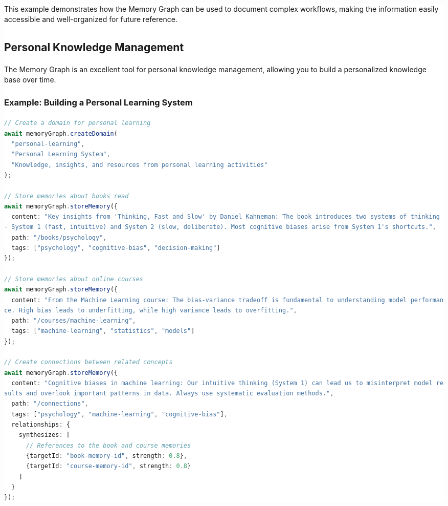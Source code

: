 This example demonstrates how the Memory Graph can be used to document complex workflows, making the information easily accessible and well-organized for future reference.

## Personal Knowledge Management

The Memory Graph is an excellent tool for personal knowledge management, allowing you to build a personalized knowledge base over time.

### Example: Building a Personal Learning System

```typescript
// Create a domain for personal learning
await memoryGraph.createDomain(
  "personal-learning",
  "Personal Learning System",
  "Knowledge, insights, and resources from personal learning activities"
);

// Store memories about books read
await memoryGraph.storeMemory({
  content: "Key insights from 'Thinking, Fast and Slow' by Daniel Kahneman: The book introduces two systems of thinking - System 1 (fast, intuitive) and System 2 (slow, deliberate). Most cognitive biases arise from System 1's shortcuts.",
  path: "/books/psychology",
  tags: ["psychology", "cognitive-bias", "decision-making"]
});

// Store memories about online courses
await memoryGraph.storeMemory({
  content: "From the Machine Learning course: The bias-variance tradeoff is fundamental to understanding model performance. High bias leads to underfitting, while high variance leads to overfitting.",
  path: "/courses/machine-learning",
  tags: ["machine-learning", "statistics", "models"]
});

// Create connections between related concepts
await memoryGraph.storeMemory({
  content: "Cognitive biases in machine learning: Our intuitive thinking (System 1) can lead us to misinterpret model results and overlook important patterns in data. Always use systematic evaluation methods.",
  path: "/connections",
  tags: ["psychology", "machine-learning", "cognitive-bias"],
  relationships: {
    synthesizes: [
      // References to the book and course memories
      {targetId: "book-memory-id", strength: 0.8},
      {targetId: "course-memory-id", strength: 0.8}
    ]
  }
});
```
